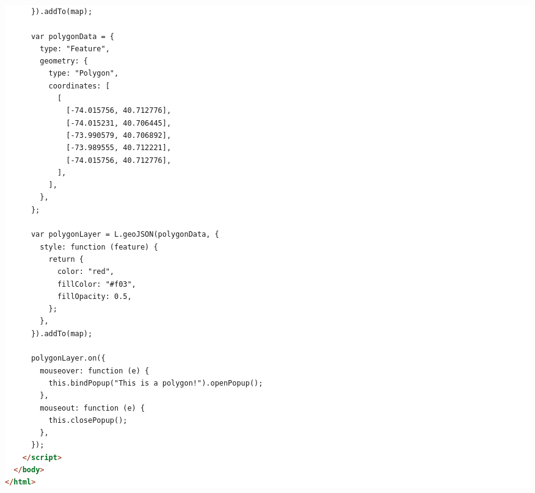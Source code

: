 ```html
      }).addTo(map);

      var polygonData = {
        type: "Feature",
        geometry: {
          type: "Polygon",
          coordinates: [
            [
              [-74.015756, 40.712776],
              [-74.015231, 40.706445],
              [-73.990579, 40.706892],
              [-73.989555, 40.712221],
              [-74.015756, 40.712776],
            ],
          ],
        },
      };

      var polygonLayer = L.geoJSON(polygonData, {
        style: function (feature) {
          return {
            color: "red",
            fillColor: "#f03",
            fillOpacity: 0.5,
          };
        },
      }).addTo(map);

      polygonLayer.on({
        mouseover: function (e) {
          this.bindPopup("This is a polygon!").openPopup();
        },
        mouseout: function (e) {
          this.closePopup();
        },
      });
    </script>
  </body>
</html>
```
